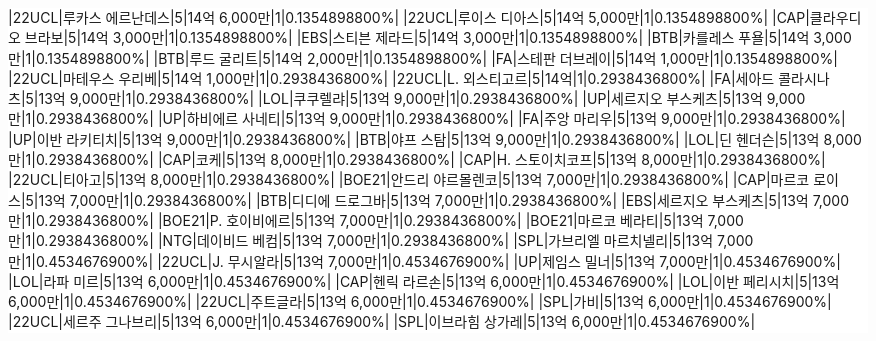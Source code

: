 |22UCL|루카스 에르난데스|5|14억 6,000만|1|0.1354898800%|
|22UCL|루이스 디아스|5|14억 5,000만|1|0.1354898800%|
|CAP|클라우디오 브라보|5|14억 3,000만|1|0.1354898800%|
|EBS|스티븐 제라드|5|14억 3,000만|1|0.1354898800%|
|BTB|카를레스 푸욜|5|14억 3,000만|1|0.1354898800%|
|BTB|루드 굴리트|5|14억 2,000만|1|0.1354898800%|
|FA|스테판 더브레이|5|14억 1,000만|1|0.1354898800%|
|22UCL|마테우스 우리베|5|14억 1,000만|1|0.2938436800%|
|22UCL|L. 외스티고르|5|14억|1|0.2938436800%|
|FA|세아드 콜라시나츠|5|13억 9,000만|1|0.2938436800%|
|LOL|쿠쿠렐랴|5|13억 9,000만|1|0.2938436800%|
|UP|세르지오 부스케츠|5|13억 9,000만|1|0.2938436800%|
|UP|하비에르 사네티|5|13억 9,000만|1|0.2938436800%|
|FA|주앙 마리우|5|13억 9,000만|1|0.2938436800%|
|UP|이반 라키티치|5|13억 9,000만|1|0.2938436800%|
|BTB|야프 스탐|5|13억 9,000만|1|0.2938436800%|
|LOL|딘 헨더슨|5|13억 8,000만|1|0.2938436800%|
|CAP|코케|5|13억 8,000만|1|0.2938436800%|
|CAP|H. 스토이치코프|5|13억 8,000만|1|0.2938436800%|
|22UCL|티아고|5|13억 8,000만|1|0.2938436800%|
|BOE21|안드리 야르몰렌코|5|13억 7,000만|1|0.2938436800%|
|CAP|마르코 로이스|5|13억 7,000만|1|0.2938436800%|
|BTB|디디에 드로그바|5|13억 7,000만|1|0.2938436800%|
|EBS|세르지오 부스케츠|5|13억 7,000만|1|0.2938436800%|
|BOE21|P. 호이비에르|5|13억 7,000만|1|0.2938436800%|
|BOE21|마르코 베라티|5|13억 7,000만|1|0.2938436800%|
|NTG|데이비드 베컴|5|13억 7,000만|1|0.2938436800%|
|SPL|가브리엘 마르치넬리|5|13억 7,000만|1|0.4534676900%|
|22UCL|J. 무시알라|5|13억 7,000만|1|0.4534676900%|
|UP|제임스 밀너|5|13억 7,000만|1|0.4534676900%|
|LOL|라파 미르|5|13억 6,000만|1|0.4534676900%|
|CAP|헨릭 라르손|5|13억 6,000만|1|0.4534676900%|
|LOL|이반 페리시치|5|13억 6,000만|1|0.4534676900%|
|22UCL|주트글라|5|13억 6,000만|1|0.4534676900%|
|SPL|가비|5|13억 6,000만|1|0.4534676900%|
|22UCL|세르주 그나브리|5|13억 6,000만|1|0.4534676900%|
|SPL|이브라힘 상가레|5|13억 6,000만|1|0.4534676900%|